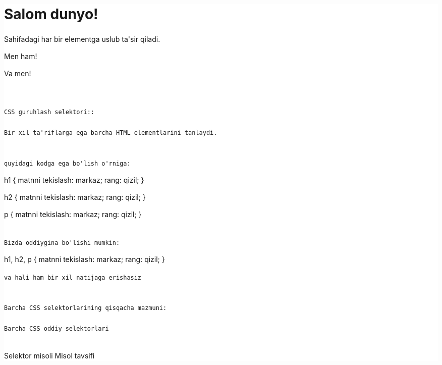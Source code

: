 <h1>Salom dunyo!</h1>

<p>Sahifadagi har bir elementga uslub ta'sir qiladi.</p>
<p id="para1">Men ham!</p>
<p>Va men!</p>

</body>
</html>

```


CSS guruhlash selektori::

Bir xil ta'riflarga ega barcha HTML elementlarini tanlaydi.


quyidagi kodga ega bo'lish o'rniga:

```
h1 {
   matnni tekislash: markaz;
   rang: qizil;
}

h2 {
   matnni tekislash: markaz;
   rang: qizil;
}

p {
   matnni tekislash: markaz;
   rang: qizil;
}
```

Bizda oddiygina bo'lishi mumkin:

```

h1, h2, p {
   matnni tekislash: markaz;
   rang: qizil;
}

```
va hali ham bir xil natijaga erishasiz


Barcha CSS selektorlarining qisqacha mazmuni:

Barcha CSS oddiy selektorlari
  
```
Selektor misoli Misol tavsifi
